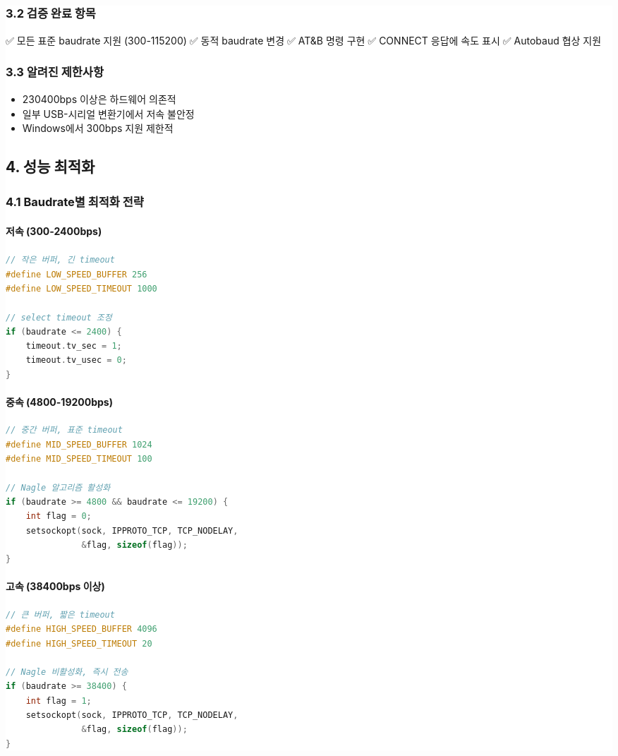 ### 3.2 검증 완료 항목
✅ 모든 표준 baudrate 지원 (300-115200)
✅ 동적 baudrate 변경
✅ AT&B 명령 구현
✅ CONNECT 응답에 속도 표시
✅ Autobaud 협상 지원

### 3.3 알려진 제한사항
- 230400bps 이상은 하드웨어 의존적
- 일부 USB-시리얼 변환기에서 저속 불안정
- Windows에서 300bps 지원 제한적

## 4. 성능 최적화

### 4.1 Baudrate별 최적화 전략

#### 저속 (300-2400bps)
```c
// 작은 버퍼, 긴 timeout
#define LOW_SPEED_BUFFER 256
#define LOW_SPEED_TIMEOUT 1000

// select timeout 조정
if (baudrate <= 2400) {
    timeout.tv_sec = 1;
    timeout.tv_usec = 0;
}
```

#### 중속 (4800-19200bps)
```c
// 중간 버퍼, 표준 timeout
#define MID_SPEED_BUFFER 1024
#define MID_SPEED_TIMEOUT 100

// Nagle 알고리즘 활성화
if (baudrate >= 4800 && baudrate <= 19200) {
    int flag = 0;
    setsockopt(sock, IPPROTO_TCP, TCP_NODELAY,
               &flag, sizeof(flag));
}
```

#### 고속 (38400bps 이상)
```c
// 큰 버퍼, 짧은 timeout
#define HIGH_SPEED_BUFFER 4096
#define HIGH_SPEED_TIMEOUT 20

// Nagle 비활성화, 즉시 전송
if (baudrate >= 38400) {
    int flag = 1;
    setsockopt(sock, IPPROTO_TCP, TCP_NODELAY,
               &flag, sizeof(flag));
}
```
